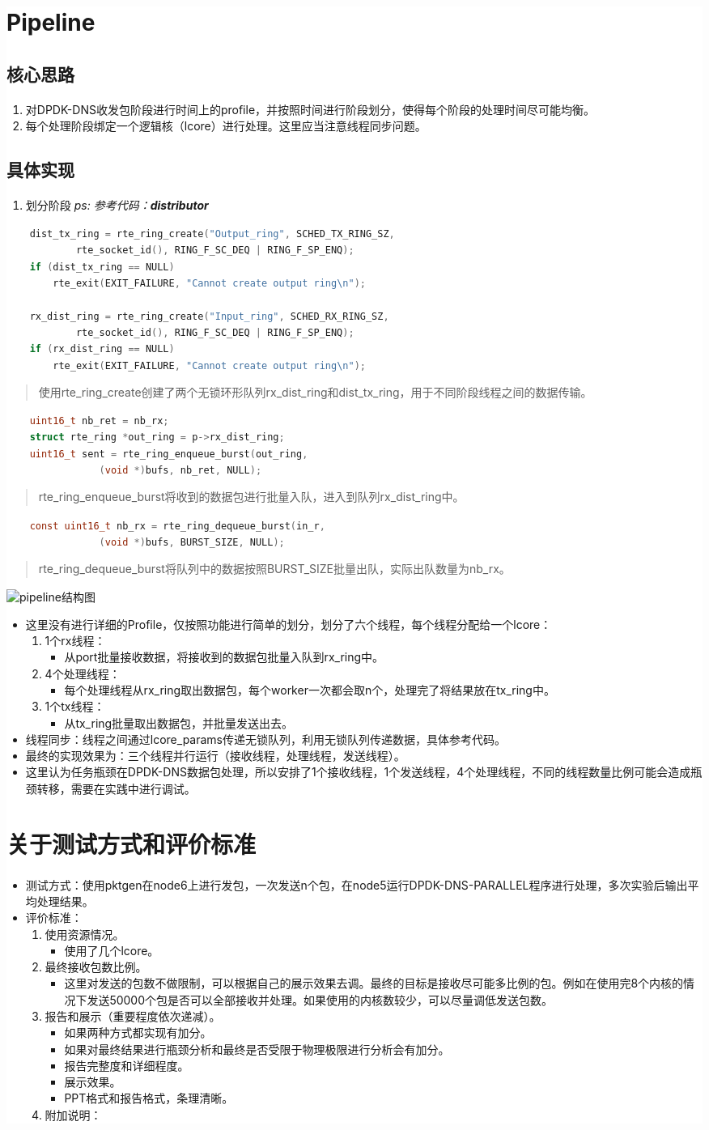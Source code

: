 # Pipeline
## 核心思路
1. 对DPDK-DNS收发包阶段进行时间上的profile，并按照时间进行阶段划分，使得每个阶段的处理时间尽可能均衡。
2. 每个处理阶段绑定一个逻辑核（lcore）进行处理。这里应当注意线程同步问题。

## 具体实现
1. 划分阶段
*ps: 参考代码：**distributor***
``` C
    dist_tx_ring = rte_ring_create("Output_ring", SCHED_TX_RING_SZ,
			rte_socket_id(), RING_F_SC_DEQ | RING_F_SP_ENQ);
	if (dist_tx_ring == NULL)
		rte_exit(EXIT_FAILURE, "Cannot create output ring\n");

	rx_dist_ring = rte_ring_create("Input_ring", SCHED_RX_RING_SZ,
			rte_socket_id(), RING_F_SC_DEQ | RING_F_SP_ENQ);
	if (rx_dist_ring == NULL)
		rte_exit(EXIT_FAILURE, "Cannot create output ring\n");
```
> 使用rte_ring_create创建了两个无锁环形队列rx_dist_ring和dist_tx_ring，用于不同阶段线程之间的数据传输。
``` C
    uint16_t nb_ret = nb_rx;
    struct rte_ring *out_ring = p->rx_dist_ring;
    uint16_t sent = rte_ring_enqueue_burst(out_ring,
				(void *)bufs, nb_ret, NULL);
```
> rte_ring_enqueue_burst将收到的数据包进行批量入队，进入到队列rx_dist_ring中。
``` C
    const uint16_t nb_rx = rte_ring_dequeue_burst(in_r,
				(void *)bufs, BURST_SIZE, NULL);
```
> rte_ring_dequeue_burst将队列中的数据按照BURST_SIZE批量出队，实际出队数量为nb_rx。

![pipeline结构图](https://github.com/xinhaixiangyunpiao/MarkDown_Image_Repository/blob/master/3.png?raw=true)
- 这里没有进行详细的Profile，仅按照功能进行简单的划分，划分了六个线程，每个线程分配给一个lcore：
    1. 1个rx线程：
        - 从port批量接收数据，将接收到的数据包批量入队到rx_ring中。
    2. 4个处理线程：
        - 每个处理线程从rx_ring取出数据包，每个worker一次都会取n个，处理完了将结果放在tx_ring中。
    3. 1个tx线程：
        - 从tx_ring批量取出数据包，并批量发送出去。
- 线程同步：线程之间通过lcore_params传递无锁队列，利用无锁队列传递数据，具体参考代码。
- 最终的实现效果为：三个线程并行运行（接收线程，处理线程，发送线程）。
- 这里认为任务瓶颈在DPDK-DNS数据包处理，所以安排了1个接收线程，1个发送线程，4个处理线程，不同的线程数量比例可能会造成瓶颈转移，需要在实践中进行调试。

# 关于测试方式和评价标准
- 测试方式：使用pktgen在node6上进行发包，一次发送n个包，在node5运行DPDK-DNS-PARALLEL程序进行处理，多次实验后输出平均处理结果。
- 评价标准：
    1. 使用资源情况。
        - 使用了几个lcore。
    2. 最终接收包数比例。
        - 这里对发送的包数不做限制，可以根据自己的展示效果去调。最终的目标是接收尽可能多比例的包。例如在使用完8个内核的情况下发送50000个包是否可以全部接收并处理。如果使用的内核数较少，可以尽量调低发送包数。
    3. 报告和展示（重要程度依次递减）。
        - 如果两种方式都实现有加分。
        - 如果对最终结果进行瓶颈分析和最终是否受限于物理极限进行分析会有加分。
        - 报告完整度和详细程度。
        - 展示效果。
        - PPT格式和报告格式，条理清晰。
    4. 附加说明：